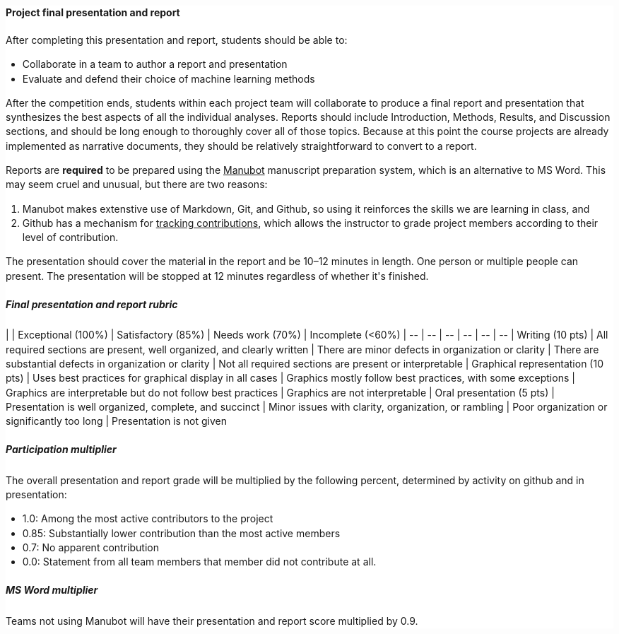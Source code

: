 
#### Project final presentation and report

After completing this presentation and report, students should be able to:

* Collaborate in a team to author a report and presentation
* Evaluate and defend their choice of machine learning methods

After the competition ends, students within each project team will collaborate to produce a final report and presentation that synthesizes the best aspects of all the individual analyses. 
Reports should include Introduction, Methods, Results, and Discussion sections, and should be long enough to thoroughly cover all of those topics.
Because at this point the course projects are already implemented as narrative documents, they should be relatively straightforward to convert to a report.

Reports are **required** to be prepared using the [Manubot](https://manubot.org/) manuscript preparation system, which is an alternative to MS Word. 
This may seem cruel and unusual, but there are two reasons:

1. Manubot makes extenstive use of Markdown, Git, and Github, so using it reinforces the skills we are learning in class, and 
2. Github has a mechanism for [tracking contributions](https://github.com/uiceds/syllabus/graphs/contributors), which allows the instructor to grade project members according to their level of contribution.

The presentation should cover the material in the report and be 10–12 minutes in length.
One person or multiple people can present.
The presentation will be stopped at 12 minutes regardless of whether it's finished.

##### Final presentation and report rubric

|  | Exceptional (100%) | Satisfactory (85%) | Needs work (70%) | Incomplete (<60%) 
| -- | -- | --   | --           | --         | -- 
| Writing (10 pts) | All required sections are present, well organized, and clearly written | There are minor defects in organization or clarity | There are substantial defects in organization or clarity | Not all required sections are present or interpretable 
| Graphical representation (10 pts) | Uses best practices for graphical display in all cases | Graphics mostly follow best practices, with some exceptions | Graphics are interpretable but do not follow best practices | Graphics are not interpretable 
| Oral presentation (5 pts) | Presentation is well organized, complete, and succinct | Minor issues with clarity, organization, or rambling | Poor organization or significantly too long | Presentation is not given 

##### Participation multiplier

The overall presentation and report grade will be multiplied by the following percent, determined by activity on github and in presentation:

* 1.0: Among the most active contributors to the project
* 0.85: Substantially lower contribution than the most active members
* 0.7: No apparent contribution
* 0.0: Statement from all team members that member did not contribute at all.

##### MS Word multiplier

Teams not using Manubot will have their presentation and report score multiplied by 0.9.